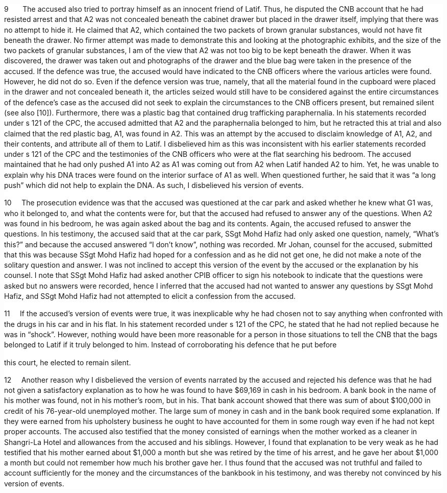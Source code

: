9       The accused also tried to portray himself as an innocent friend of Latif. Thus, he disputed the CNB account that he had resisted arrest and that A2 was not concealed beneath the cabinet drawer but placed in the drawer itself, implying that there was no attempt to hide it. He claimed that A2, which contained the two packets of brown granular substances, would not have fit beneath the drawer. No firmer attempt was made to demonstrate this and looking at the photographic exhibits, and the size of the two packets of granular substances, I am of the view that A2 was not too big to be kept beneath the drawer. When it was discovered, the drawer was taken out and photographs of the drawer and the blue bag were taken in the presence of the accused. If the defence was true, the accused would have indicated to the CNB officers where the various articles were found. However, he did not do so. Even if the defence version was true, namely, that all the material found in the cupboard were placed in the drawer and not concealed beneath it, the articles seized would still have to be considered against the entire circumstances of the defence’s case as the accused did not seek to explain the circumstances to the CNB officers present, but remained silent (see also [10]). Furthermore, there was a plastic bag that contained drug trafficking paraphernalia. In his statements recorded under s 121 of the CPC, the accused admitted that A2 and the paraphernalia belonged to him, but he retracted this at trial and also claimed that the red plastic bag, A1, was found in A2. This was an attempt by the accused to disclaim knowledge of A1, A2, and their contents, and attribute all of them to Latif. I disbelieved him as this was inconsistent with his earlier statements recorded under s 121 of the CPC and the testimonies of the CNB officers who were at the flat searching his bedroom. The accused maintained that he had only pushed A1 into A2 as A1 was coming out from A2 when Latif handed A2 to him. Yet, he was unable to explain why his DNA traces were found on the interior surface of A1 as well. When questioned further, he said that it was “a long push” which did not help to explain the DNA. As such, I disbelieved his version of events. 

10     The prosecution evidence was that the accused was questioned at the car park and asked whether he knew what G1 was, who it belonged to, and what the contents were for, but that the accused had refused to answer any of the questions. When A2 was found in his bedroom, he was again asked about the bag and its contents. Again, the accused refused to answer the questions. In his testimony, the accused said that at the car park, SSgt Mohd Hafiz had only asked one question, namely, “What’s this?” and because the accused answered “I don’t know”, nothing was recorded. Mr Johan, counsel for the accused, submitted that this was because SSgt Mohd Hafiz had hoped for a confession and as he did not get one, he did not make a note of the solitary question and answer. I was not inclined to accept this version of the event by the accused or the explanation by his counsel. I note that SSgt Mohd Hafiz had asked another CPIB officer to sign his notebook to indicate that the questions were asked but no answers were recorded, hence I inferred that the accused had not wanted to answer any questions by SSgt Mohd Hafiz, and SSgt Mohd Hafiz had not attempted to elicit a confession from the accused. 

11     If the accused’s version of events were true, it was inexplicable why he had chosen not to say anything when confronted with the drugs in his car and in his flat. In his statement recorded under s 121 of the CPC, he stated that he had not replied because he was in “shock”. However, nothing would have been more reasonable for a person in those situations to tell the CNB that the bags belonged to Latif if it truly belonged to him. Instead of corroborating his defence that he put before 


this court, he elected to remain silent. 

12     Another reason why I disbelieved the version of events narrated by the accused and rejected his defence was that he had not given a satisfactory explanation as to how he was found to have $69,169 in cash in his bedroom. A bank book in the name of his mother was found, not in his mother’s room, but in his. That bank account showed that there was sum of about $100,000 in credit of his 76-year-old unemployed mother. The large sum of money in cash and in the bank book required some explanation. If they were earned from his upholstery business he ought to have accounted for them in some rough way even if he had not kept proper accounts. The accused also testified that the money consisted of earnings when the mother worked as a cleaner in Shangri-La Hotel and allowances from the accused and his siblings. However, I found that explanation to be very weak as he had testified that his mother earned about $1,000 a month but she was retired by the time of his arrest, and he gave her about $1,000 a month but could not remember how much his brother gave her. I thus found that the accused was not truthful and failed to account sufficiently for the money and the circumstances of the bankbook in his testimony, and was thereby not convinced by his version of events. 
